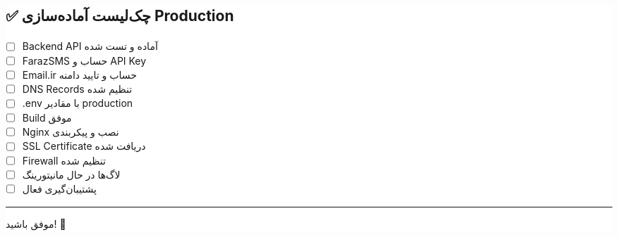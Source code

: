 ## ✅ چک‌لیست آماده‌سازی Production

- [ ] Backend API آماده و تست شده
- [ ] FarazSMS حساب و API Key
- [ ] Email.ir حساب و تایید دامنه
- [ ] DNS Records تنظیم شده
- [ ] .env با مقادیر production
- [ ] Build موفق
- [ ] Nginx نصب و پیکربندی
- [ ] SSL Certificate دریافت شده
- [ ] Firewall تنظیم شده
- [ ] لاگ‌ها در حال مانیتورینگ
- [ ] پشتیبان‌گیری فعال

---

موفق باشید! 🚀
